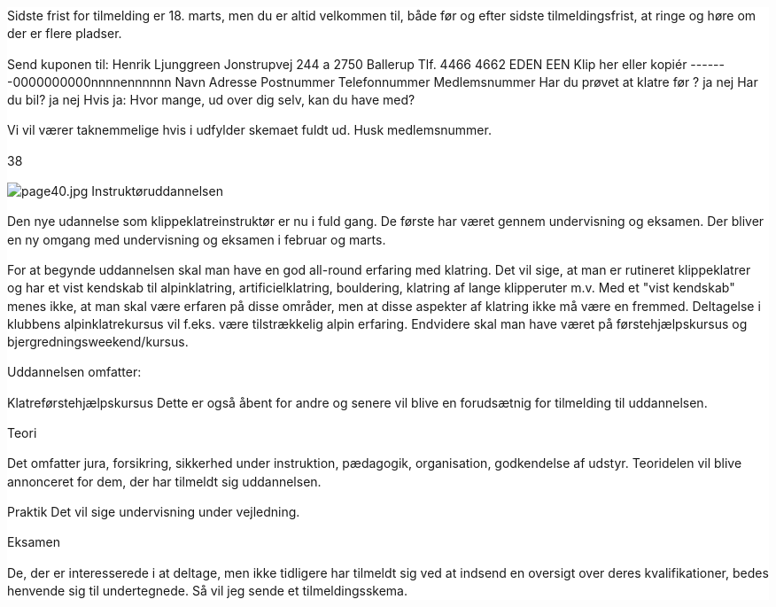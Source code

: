 Sidste frist for tilmelding er 18. marts, men du er altid velkommen til, både før og
efter sidste tilmeldingsfrist, at ringe og høre om der er flere pladser.

Send kuponen til: Henrik Ljunggreen
Jonstrupvej 244 a
2750 Ballerup
Tlf. 4466 4662
EDEN EEN Klip her eller kopiér -------0000000000nnnnennnnnn
Navn
Adresse
Postnummer
Telefonnummer
Medlemsnummer
Har du prøvet at klatre før ? ja nej
Har du bil? ja nej
Hvis ja: Hvor mange, ud over dig selv, kan du
have med?

Vi vil værer taknemmelige hvis i udfylder skemaet fuldt ud. Husk medlemsnummer.

38




![page40.jpg](/1995/DB-1995-5/page40.jpg)
Instruktøruddannelsen

Den nye udannelse som klippeklatreinstruktør er nu i fuld gang. De første har været
gennem undervisning og eksamen. Der bliver en ny omgang med undervisning og
eksamen i februar og marts.

For at begynde uddannelsen skal man have en god all-round erfaring med klatring. Det
vil sige, at man er rutineret klippeklatrer og har et vist kendskab til alpinklatring,
artificielklatring, bouldering, klatring af lange klipperuter m.v. Med et "vist kendskab"
menes ikke, at man skal være erfaren på disse områder, men at disse aspekter af
klatring ikke må være en fremmed. Deltagelse i klubbens alpinklatrekursus vil f.eks.
være tilstrækkelig alpin erfaring. Endvidere skal man have været på førstehjælpskursus
og bjergredningsweekend/kursus.

Uddannelsen omfatter:

Klatreførstehjælpskursus
Dette er også åbent for andre og senere vil blive en forudsætnig for tilmelding til
uddannelsen.

Teori

Det omfatter jura, forsikring, sikkerhed under instruktion, pædagogik, organisation,
godkendelse af udstyr. Teoridelen vil blive annonceret for dem, der har tilmeldt sig
uddannelsen.

Praktik
Det vil sige undervisning under vejledning.

Eksamen

De, der er interesserede i at deltage, men ikke tidligere har tilmeldt sig ved at indsend
en oversigt over deres kvalifikationer, bedes henvende sig til undertegnede. Så vil jeg
sende et tilmeldingsskema.
